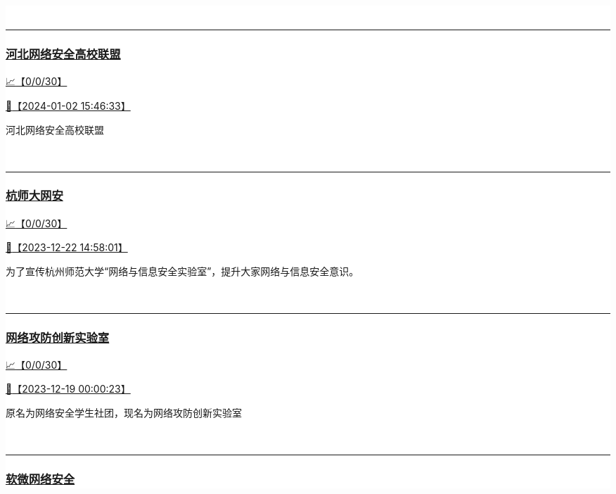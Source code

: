 <img align="top" width="180" src="http://open.weixin.qq.com/qr/code?username=gh_f5f71c9883af" alt="" />

---


### [河北网络安全高校联盟](http://wechat.doonsec.com/wechat_echarts/?biz=Mzg4ODUyMjYyNg==)

[:chart_with_upwards_trend:【0/0/30】](http://wechat.doonsec.com/wechat_echarts/?biz=Mzg4ODUyMjYyNg==)

[:camera_flash:【2024-01-02 15:46:33】](https://mp.weixin.qq.com/s?__biz=Mzg4ODUyMjYyNg==&mid=2247487573&idx=1&sn=6591bd2b8361b111a8c2c2c7bcd5c6f0&chksm=ce3722b4489cd57add8e72123336283a36c0734a6fc93fad33a35fd21f8823f100cb505d1433&scene=27#wechat_redirect)

河北网络安全高校联盟

<img align="top" width="180" src="http://open.weixin.qq.com/qr/code?username=gh_8937984657cd" alt="" />

---


### [杭师大网安](http://wechat.doonsec.com/wechat_echarts/?biz=Mzg5MzA1MDIzMg==)

[:chart_with_upwards_trend:【0/0/30】](http://wechat.doonsec.com/wechat_echarts/?biz=Mzg5MzA1MDIzMg==)

[:camera_flash:【2023-12-22 14:58:01】](https://mp.weixin.qq.com/s?__biz=Mzg5MzA1MDIzMg==&mid=2247494898&idx=1&sn=096d9049e0e8a0da232dc259329dd859&chksm=c15edaa7cb1dc5591b0e81512c794bb291aa5452159851693bad4be1f833a28c276f652b4e92&scene=27#wechat_redirect)

为了宣传杭州师范大学“网络与信息安全实验室”，提升大家网络与信息安全意识。

<img align="top" width="180" src="http://open.weixin.qq.com/qr/code?username=gh_cb6e613490cd" alt="" />

---


### [网络攻防创新实验室](http://wechat.doonsec.com/wechat_echarts/?biz=MzIzNDcyMDM1MQ==)

[:chart_with_upwards_trend:【0/0/30】](http://wechat.doonsec.com/wechat_echarts/?biz=MzIzNDcyMDM1MQ==)

[:camera_flash:【2023-12-19 00:00:23】](https://mp.weixin.qq.com/s?__biz=MzIzNDcyMDM1MQ==&mid=2247484066&idx=1&sn=e9d249787c51a3f4cedc3f8b78191ba5&chksm=e9a5d12454bf29794abd5fa45d43e6a6f3f9a2c30254367433491489639b1f91d9deebd3c1ec&scene=27#wechat_redirect)

原名为网络安全学生社团，现名为网络攻防创新实验室

<img align="top" width="180" src="http://open.weixin.qq.com/qr/code?username=gh_f587b147a938" alt="" />

---


### [软微网络安全](http://wechat.doonsec.com/wechat_echarts/?biz=MzIyMzE0NzA2Ng==)
